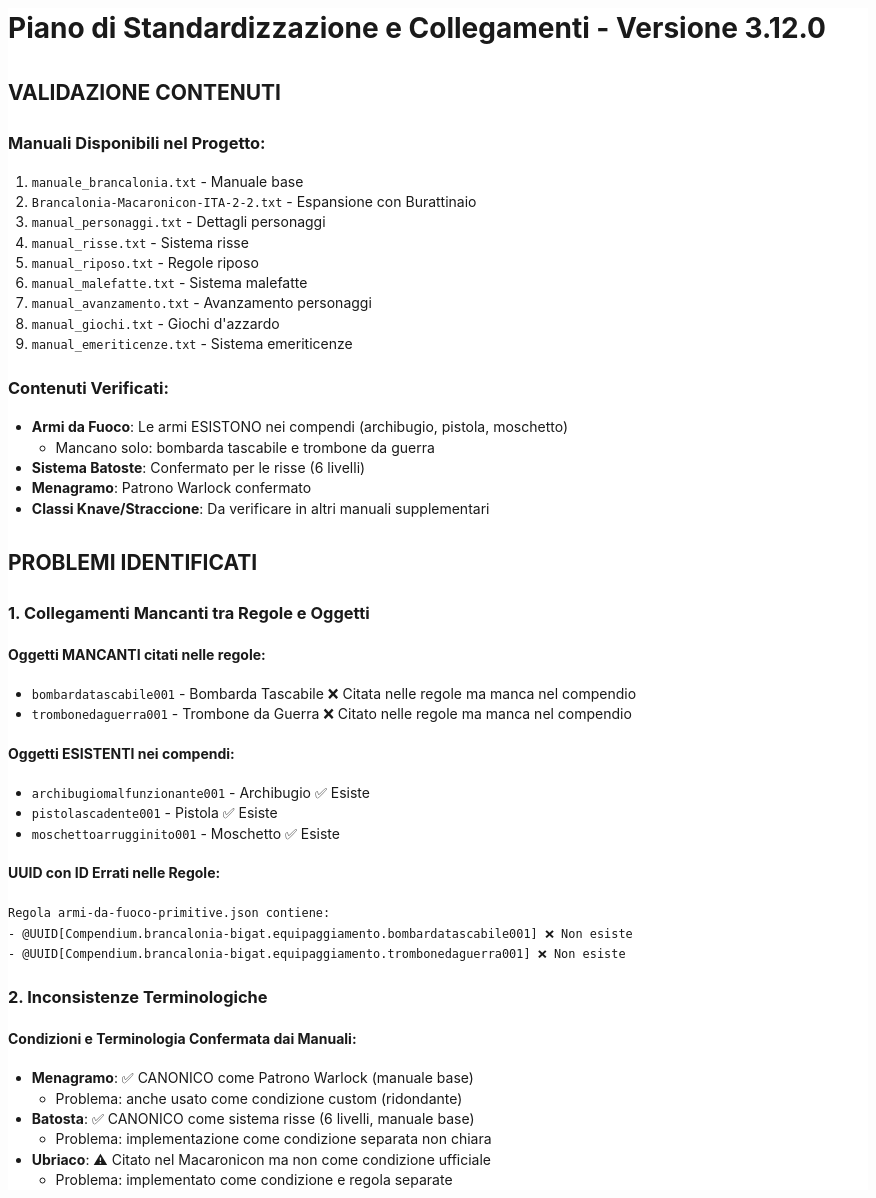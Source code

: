 # Piano di Standardizzazione e Collegamenti - Versione 3.12.0

## VALIDAZIONE CONTENUTI

### Manuali Disponibili nel Progetto:
1. `manuale_brancalonia.txt` - Manuale base
2. `Brancalonia-Macaronicon-ITA-2-2.txt` - Espansione con Burattinaio
3. `manual_personaggi.txt` - Dettagli personaggi
4. `manual_risse.txt` - Sistema risse
5. `manual_riposo.txt` - Regole riposo
6. `manual_malefatte.txt` - Sistema malefatte
7. `manual_avanzamento.txt` - Avanzamento personaggi
8. `manual_giochi.txt` - Giochi d'azzardo
9. `manual_emeriticenze.txt` - Sistema emeriticenze

### Contenuti Verificati:
- **Armi da Fuoco**: Le armi ESISTONO nei compendi (archibugio, pistola, moschetto)
  - Mancano solo: bombarda tascabile e trombone da guerra
- **Sistema Batoste**: Confermato per le risse (6 livelli)
- **Menagramo**: Patrono Warlock confermato
- **Classi Knave/Straccione**: Da verificare in altri manuali supplementari

## PROBLEMI IDENTIFICATI

### 1. Collegamenti Mancanti tra Regole e Oggetti

#### Oggetti MANCANTI citati nelle regole:
- `bombardatascabile001` - Bombarda Tascabile ❌ Citata nelle regole ma manca nel compendio
- `trombonedaguerra001` - Trombone da Guerra ❌ Citato nelle regole ma manca nel compendio

#### Oggetti ESISTENTI nei compendi:
- `archibugiomalfunzionante001` - Archibugio ✅ Esiste
- `pistolascadente001` - Pistola ✅ Esiste
- `moschettoarrugginito001` - Moschetto ✅ Esiste

#### UUID con ID Errati nelle Regole:
```
Regola armi-da-fuoco-primitive.json contiene:
- @UUID[Compendium.brancalonia-bigat.equipaggiamento.bombardatascabile001] ❌ Non esiste
- @UUID[Compendium.brancalonia-bigat.equipaggiamento.trombonedaguerra001] ❌ Non esiste
```

### 2. Inconsistenze Terminologiche

#### Condizioni e Terminologia Confermata dai Manuali:
- **Menagramo**: ✅ CANONICO come Patrono Warlock (manuale base)
  - Problema: anche usato come condizione custom (ridondante)
- **Batosta**: ✅ CANONICO come sistema risse (6 livelli, manuale base)
  - Problema: implementazione come condizione separata non chiara
- **Ubriaco**: ⚠️ Citato nel Macaronicon ma non come condizione ufficiale
  - Problema: implementato come condizione e regola separate
